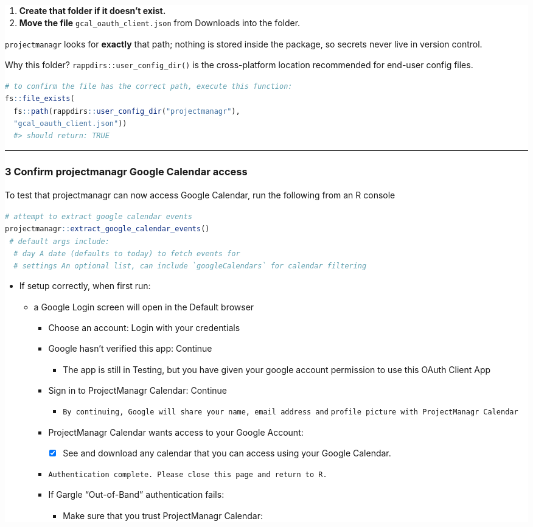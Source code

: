 1.  **Create that folder if it doesn’t exist.**  
2.  **Move the file** `gcal_oauth_client.json` from Downloads into the
    folder.

`projectmanagr` looks for **exactly** that path; nothing is stored
inside the package, so secrets never live in version control.

Why this folder? `rappdirs::user_config_dir()` is the cross-platform
location recommended for end-user config files.

``` r
# to confirm the file has the correct path, execute this function:
fs::file_exists(
  fs::path(rappdirs::user_config_dir("projectmanagr"),
  "gcal_oauth_client.json"))
  #> should return: TRUE
```

------------------------------------------------------------------------

### 3 Confirm projectmanagr Google Calendar access

To test that projectmanagr can now access Google Calendar, run the
following from an R console

``` r
# attempt to extract google calendar events
projectmanagr::extract_google_calendar_events()
 # default args include:
  # day A date (defaults to today) to fetch events for
  # settings An optional list, can include `googleCalendars` for calendar filtering
```

- If setup correctly, when first run:

  - a Google Login screen will open in the Default browser

    - Choose an account: Login with your credentials

    - Google hasn’t verified this app: Continue

      - The app is still in Testing, but you have given your google
        account permission to use this OAuth Client App

    - Sign in to ProjectManagr Calendar: Continue

      - `By continuing, Google will share your name, email address and`
        `profile picture with ProjectManagr Calendar`

    - ProjectManagr Calendar wants access to your Google Account:

      - [x] See and download any calendar that you can access using your
        Google Calendar.

    - `Authentication complete. Please close this page and return to R.`

    - If Gargle “Out-of-Band” authentication fails:

      - Make sure that you trust ProjectManagr Calendar:
